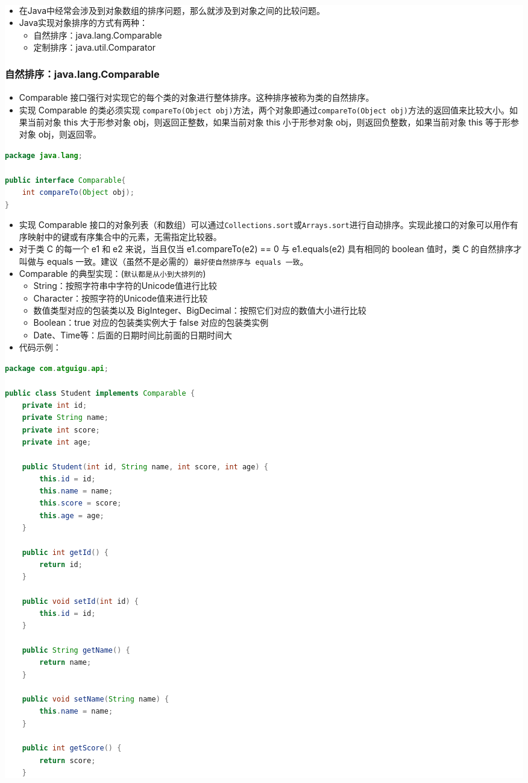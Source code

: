 -  在Java中经常会涉及到对象数组的排序问题，那么就涉及到对象之间的比较问题。 
-  Java实现对象排序的方式有两种： 
   - 自然排序：java.lang.Comparable
   - 定制排序：java.util.Comparator
### 自然排序：java.lang.Comparable

- Comparable 接口强行对实现它的每个类的对象进行整体排序。这种排序被称为类的自然排序。
- 实现 Comparable 的类必须实现 `compareTo(Object obj)`方法，两个对象即通过`compareTo(Object obj)`方法的返回值来比较大小。如果当前对象 this 大于形参对象 obj，则返回正整数，如果当前对象 this 小于形参对象 obj，则返回负整数，如果当前对象 this 等于形参对象 obj，则返回零。

```java
package java.lang;

public interface Comparable{
    int compareTo(Object obj);
}
```

-  实现 Comparable 接口的对象列表（和数组）可以通过`Collections.sort`或`Arrays.sort`进行自动排序。实现此接口的对象可以用作有序映射中的键或有序集合中的元素，无需指定比较器。 
-  对于类 C 的每一个 e1 和 e2 来说，当且仅当 e1.compareTo(e2) == 0 与 e1.equals(e2) 具有相同的 boolean 值时，类 C 的自然排序才叫做与 equals 一致。建议（虽然不是必需的）`最好使自然排序与 equals 一致`。 
-  Comparable 的典型实现：(`默认都是从小到大排列的`) 
   - String：按照字符串中字符的Unicode值进行比较
   - Character：按照字符的Unicode值来进行比较
   - 数值类型对应的包装类以及 BigInteger、BigDecimal：按照它们对应的数值大小进行比较
   - Boolean：true 对应的包装类实例大于 false 对应的包装类实例
   - Date、Time等：后面的日期时间比前面的日期时间大
-  代码示例： 

```java
package com.atguigu.api;

public class Student implements Comparable {
    private int id;
    private String name;
    private int score;
    private int age;

    public Student(int id, String name, int score, int age) {
        this.id = id;
        this.name = name;
        this.score = score;
        this.age = age;
    }

    public int getId() {
        return id;
    }

    public void setId(int id) {
        this.id = id;
    }

    public String getName() {
        return name;
    }

    public void setName(String name) {
        this.name = name;
    }

    public int getScore() {
        return score;
    }
```